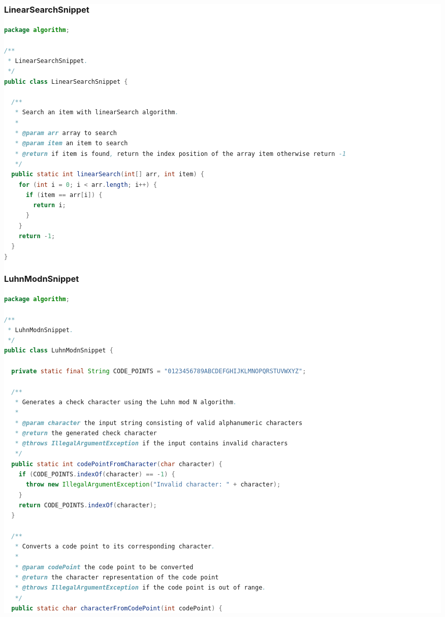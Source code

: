 ```java
```

### LinearSearchSnippet

```java
package algorithm;

/**
 * LinearSearchSnippet.
 */
public class LinearSearchSnippet {

  /**
   * Search an item with linearSearch algorithm.
   *
   * @param arr array to search
   * @param item an item to search
   * @return if item is found, return the index position of the array item otherwise return -1
   */
  public static int linearSearch(int[] arr, int item) {
    for (int i = 0; i < arr.length; i++) {
      if (item == arr[i]) {
        return i;
      }
    }
    return -1;
  }
}
```

### LuhnModnSnippet

```java
package algorithm;

/**
 * LuhnModnSnippet.
 */
public class LuhnModnSnippet {

  private static final String CODE_POINTS = "0123456789ABCDEFGHIJKLMNOPQRSTUVWXYZ";

  /**
   * Generates a check character using the Luhn mod N algorithm.
   *
   * @param character the input string consisting of valid alphanumeric characters
   * @return the generated check character
   * @throws IllegalArgumentException if the input contains invalid characters
   */
  public static int codePointFromCharacter(char character) {
    if (CODE_POINTS.indexOf(character) == -1) {
      throw new IllegalArgumentException("Invalid character: " + character);
    }
    return CODE_POINTS.indexOf(character);
  }

  /**
   * Converts a code point to its corresponding character.
   *
   * @param codePoint the code point to be converted
   * @return the character representation of the code point
   * @throws IllegalArgumentException if the code point is out of range.
   */
  public static char characterFromCodePoint(int codePoint) {
```